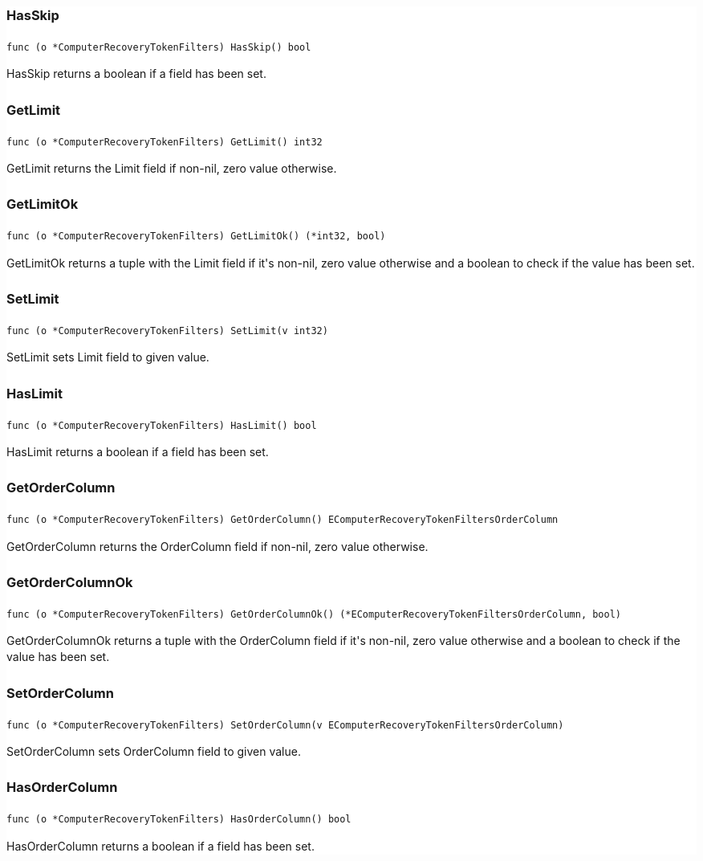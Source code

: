 ### HasSkip

`func (o *ComputerRecoveryTokenFilters) HasSkip() bool`

HasSkip returns a boolean if a field has been set.

### GetLimit

`func (o *ComputerRecoveryTokenFilters) GetLimit() int32`

GetLimit returns the Limit field if non-nil, zero value otherwise.

### GetLimitOk

`func (o *ComputerRecoveryTokenFilters) GetLimitOk() (*int32, bool)`

GetLimitOk returns a tuple with the Limit field if it's non-nil, zero value otherwise
and a boolean to check if the value has been set.

### SetLimit

`func (o *ComputerRecoveryTokenFilters) SetLimit(v int32)`

SetLimit sets Limit field to given value.

### HasLimit

`func (o *ComputerRecoveryTokenFilters) HasLimit() bool`

HasLimit returns a boolean if a field has been set.

### GetOrderColumn

`func (o *ComputerRecoveryTokenFilters) GetOrderColumn() EComputerRecoveryTokenFiltersOrderColumn`

GetOrderColumn returns the OrderColumn field if non-nil, zero value otherwise.

### GetOrderColumnOk

`func (o *ComputerRecoveryTokenFilters) GetOrderColumnOk() (*EComputerRecoveryTokenFiltersOrderColumn, bool)`

GetOrderColumnOk returns a tuple with the OrderColumn field if it's non-nil, zero value otherwise
and a boolean to check if the value has been set.

### SetOrderColumn

`func (o *ComputerRecoveryTokenFilters) SetOrderColumn(v EComputerRecoveryTokenFiltersOrderColumn)`

SetOrderColumn sets OrderColumn field to given value.

### HasOrderColumn

`func (o *ComputerRecoveryTokenFilters) HasOrderColumn() bool`

HasOrderColumn returns a boolean if a field has been set.
